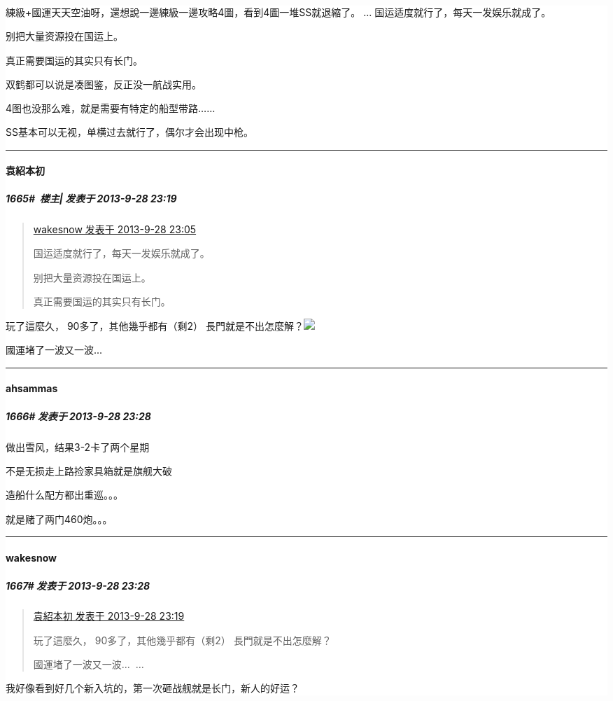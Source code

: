 練級+國運天天空油呀，還想說一邊練級一邊攻略4圖，看到4圖一堆SS就退縮了。 ...</blockquote>
国运适度就行了，每天一发娱乐就成了。

别把大量资源投在国运上。

真正需要国运的其实只有长门。

双鹤都可以说是凑图鉴，反正没一航战实用。

4图也没那么难，就是需要有特定的船型带路……

SS基本可以无视，单横过去就行了，偶尔才会出现中枪。


-----

####  袁紹本初  
##### 1665#         楼主| 发表于 2013-9-28 23:19


<blockquote><a href="httphttps://bbs.saraba1st.com/2b/forum.php?mod=redirect&amp;goto=findpost&amp;pid=23158770&amp;ptid=930880" target="_blank">wakesnow 发表于 2013-9-28 23:05</a>

国运适度就行了，每天一发娱乐就成了。

别把大量资源投在国运上。

真正需要国运的其实只有长门。</blockquote>
玩了這麼久， 90多了，其他幾乎都有（剩2） 長門就是不出怎麼解？<img src="https://static.saraba1st.com/image/smiley/face/101.gif" referrerpolicy="no-referrer">

國運堵了一波又一波... 


-----

####  ahsammas  
##### 1666#       发表于 2013-9-28 23:28


做出雪风，结果3-2卡了两个星期

不是无损走上路捡家具箱就是旗舰大破


造船什么配方都出重巡。。。

就是赌了两门460炮。。。


-----

####  wakesnow  
##### 1667#       发表于 2013-9-28 23:28


<blockquote><a href="httphttps://bbs.saraba1st.com/2b/forum.php?mod=redirect&amp;goto=findpost&amp;pid=23158918&amp;ptid=930880" target="_blank">袁紹本初 发表于 2013-9-28 23:19</a>

玩了這麼久， 90多了，其他幾乎都有（剩2） 長門就是不出怎麼解？

國運堵了一波又一波...  ...</blockquote>
我好像看到好几个新入坑的，第一次砸战舰就是长门，新人的好运？
